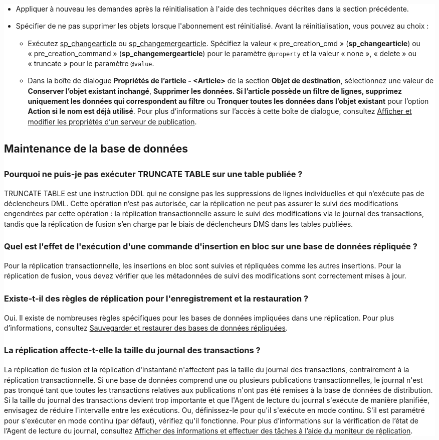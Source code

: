-   Appliquer à nouveau les demandes après la réinitialisation à l'aide des techniques décrites dans la section précédente.  
  
-   Spécifier de ne pas supprimer les objets lorsque l'abonnement est réinitialisé. Avant la réinitialisation, vous pouvez au choix :  
  
    -   Exécutez [sp_changearticle](../../../relational-databases/system-stored-procedures/sp-changearticle-transact-sql.md) ou [sp_changemergearticle](../../../relational-databases/system-stored-procedures/sp-changemergearticle-transact-sql.md). Spécifiez la valeur « pre_creation_cmd » (**sp_changearticle**) ou « pre_creation_command » (**sp_changemergearticle**) pour le paramètre `@property` et la valeur « none », « delete » ou « truncate » pour le paramètre `@value`.  
  
    -   Dans la boîte de dialogue **Propriétés de l’article - \<Article>** de la section **Objet de destination**, sélectionnez une valeur de **Conserver l’objet existant inchangé**, **Supprimer les données. Si l’article possède un filtre de lignes, supprimez uniquement les données qui correspondent au filtre** ou **Tronquer toutes les données dans l’objet existant** pour l’option **Action si le nom est déjà utilisé**. Pour plus d’informations sur l’accès à cette boîte de dialogue, consultez [Afficher et modifier les propriétés d’un serveur de publication](../../../relational-databases/replication/publish/view-and-modify-publication-properties.md).  
  
## <a name="database-maintenance"></a>Maintenance de la base de données  
  
### <a name="why-cant-i-run-truncate-table-on-a-published-table"></a>Pourquoi ne puis-je pas exécuter TRUNCATE TABLE sur une table publiée ?  
 TRUNCATE TABLE est une instruction DDL qui ne consigne pas les suppressions de lignes individuelles et qui n’exécute pas de déclencheurs DML. Cette opération n’est pas autorisée, car la réplication ne peut pas assurer le suivi des modifications engendrées par cette opération : la réplication transactionnelle assure le suivi des modifications via le journal des transactions, tandis que la réplication de fusion s’en charge par le biais de déclencheurs DMS dans les tables publiées.  
  
### <a name="what-is-the-effect-of-running-a-bulk-insert-command-on-a-replicated-database"></a>Quel est l'effet de l'exécution d'une commande d'insertion en bloc sur une base de données répliquée ?  
 Pour la réplication transactionnelle, les insertions en bloc sont suivies et répliquées comme les autres insertions. Pour la réplication de fusion, vous devez vérifier que les métadonnées de suivi des modifications sont correctement mises à jour.  
  
### <a name="are-there-any-replication-considerations-for-backup-and-restore"></a>Existe-t-il des règles de réplication pour l'enregistrement et la restauration ?  
 Oui. Il existe de nombreuses règles spécifiques pour les bases de données impliquées dans une réplication. Pour plus d’informations, consultez [Sauvegarder et restaurer des bases de données répliquées](../../../relational-databases/replication/administration/back-up-and-restore-replicated-databases.md).  
  
### <a name="does-replication-affect-the-size-of-the-transaction-log"></a>La réplication affecte-t-elle la taille du journal des transactions ?  
 La réplication de fusion et la réplication d'instantané n'affectent pas la taille du journal des transactions, contrairement à la réplication transactionnelle. Si une base de données comprend une ou plusieurs publications transactionnelles, le journal n'est pas tronqué tant que toutes les transactions relatives aux publications n'ont pas été remises à la base de données de distribution. Si la taille du journal des transactions devient trop importante et que l'Agent de lecture du journal s'exécute de manière planifiée, envisagez de réduire l'intervalle entre les exécutions. Ou, définissez-le pour qu'il s'exécute en mode continu. S'il est paramétré pour s'exécuter en mode continu (par défaut), vérifiez qu'il fonctionne. Pour plus d’informations sur la vérification de l’état de l’Agent de lecture du journal, consultez [Afficher des informations et effectuer des tâches à l’aide du moniteur de réplication](../../../relational-databases/replication/monitor/view-information-and-perform-tasks-replication-monitor.md).  
  